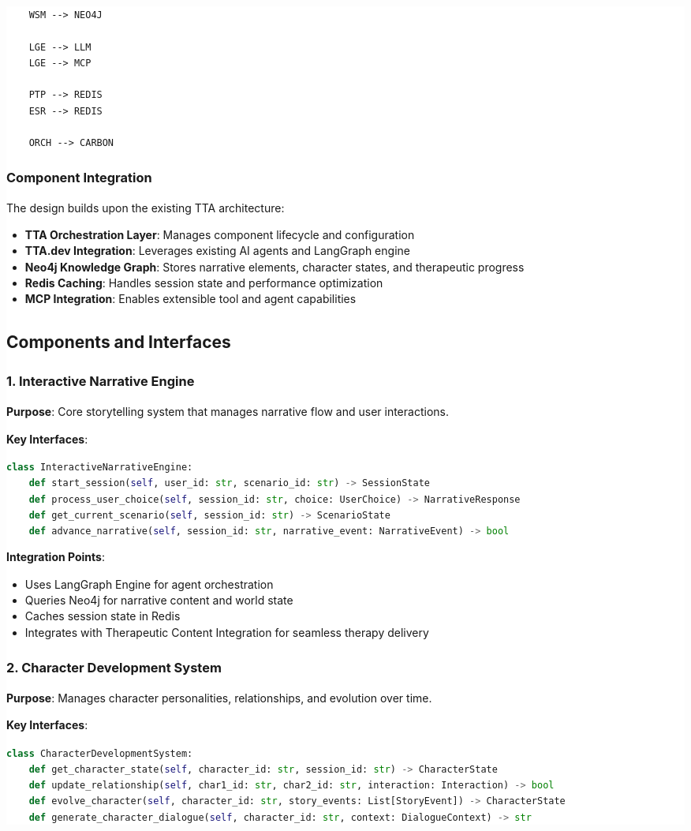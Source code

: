 ```mermaid
    WSM --> NEO4J
    
    LGE --> LLM
    LGE --> MCP
    
    PTP --> REDIS
    ESR --> REDIS
    
    ORCH --> CARBON
```

### Component Integration

The design builds upon the existing TTA architecture:

- **TTA Orchestration Layer**: Manages component lifecycle and configuration
- **TTA.dev Integration**: Leverages existing AI agents and LangGraph engine
- **Neo4j Knowledge Graph**: Stores narrative elements, character states, and therapeutic progress
- **Redis Caching**: Handles session state and performance optimization
- **MCP Integration**: Enables extensible tool and agent capabilities

## Components and Interfaces

### 1. Interactive Narrative Engine

**Purpose**: Core storytelling system that manages narrative flow and user interactions.

**Key Interfaces**:
```python
class InteractiveNarrativeEngine:
    def start_session(self, user_id: str, scenario_id: str) -> SessionState
    def process_user_choice(self, session_id: str, choice: UserChoice) -> NarrativeResponse
    def get_current_scenario(self, session_id: str) -> ScenarioState
    def advance_narrative(self, session_id: str, narrative_event: NarrativeEvent) -> bool
```

**Integration Points**:
- Uses LangGraph Engine for agent orchestration
- Queries Neo4j for narrative content and world state
- Caches session state in Redis
- Integrates with Therapeutic Content Integration for seamless therapy delivery

### 2. Character Development System

**Purpose**: Manages character personalities, relationships, and evolution over time.

**Key Interfaces**:
```python
class CharacterDevelopmentSystem:
    def get_character_state(self, character_id: str, session_id: str) -> CharacterState
    def update_relationship(self, char1_id: str, char2_id: str, interaction: Interaction) -> bool
    def evolve_character(self, character_id: str, story_events: List[StoryEvent]) -> CharacterState
    def generate_character_dialogue(self, character_id: str, context: DialogueContext) -> str
```
